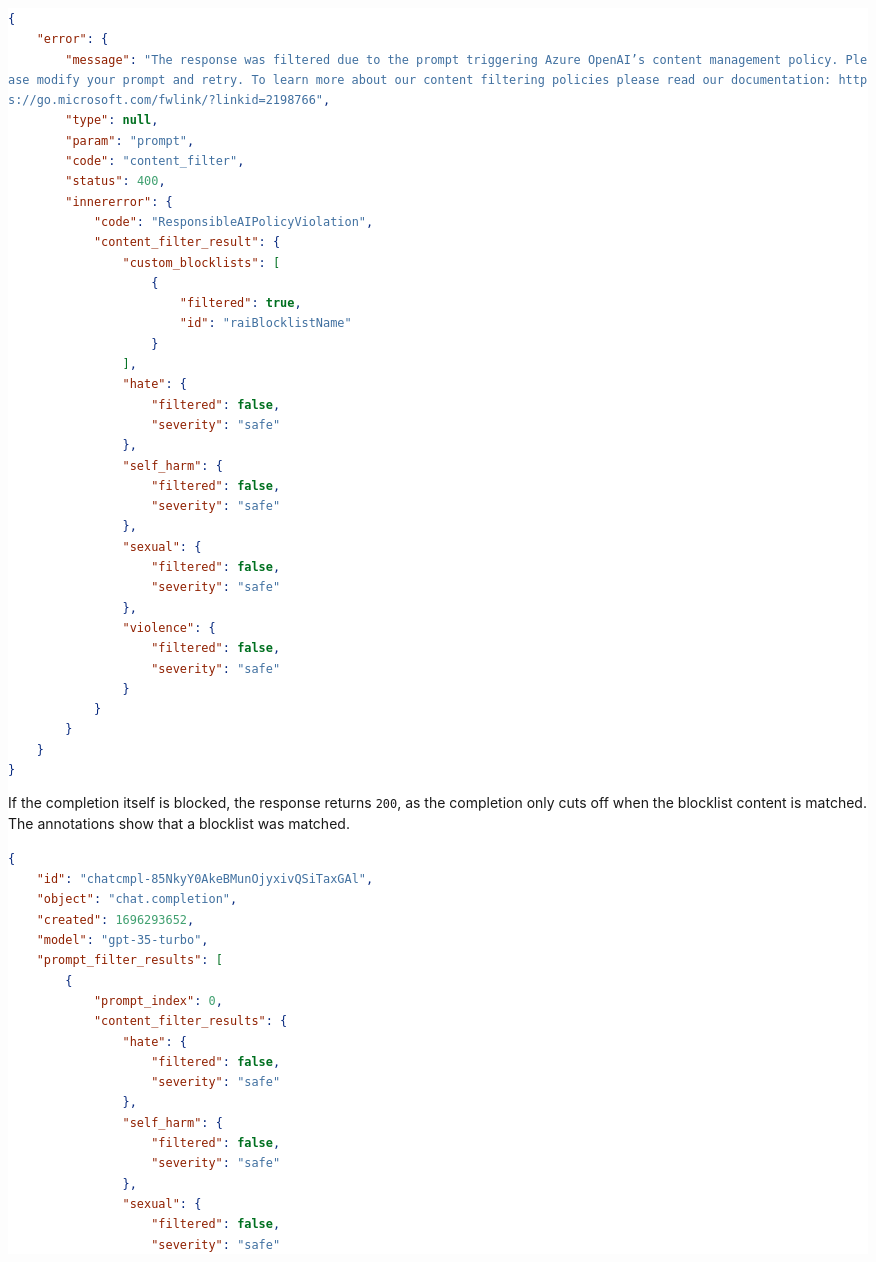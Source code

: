 ```json
{ 
    "error": { 
        "message": "The response was filtered due to the prompt triggering Azure OpenAI’s content management policy. Please modify your prompt and retry. To learn more about our content filtering policies please read our documentation: https://go.microsoft.com/fwlink/?linkid=2198766", 
        "type": null, 
        "param": "prompt", 
        "code": "content_filter", 
        "status": 400, 
        "innererror": { 
            "code": "ResponsibleAIPolicyViolation", 
            "content_filter_result": { 
                "custom_blocklists": [ 
                    { 
                        "filtered": true, 
                        "id": "raiBlocklistName" 
                    } 
                ], 
                "hate": { 
                    "filtered": false, 
                    "severity": "safe" 
                }, 
                "self_harm": { 
                    "filtered": false, 
                    "severity": "safe" 
                }, 
                "sexual": { 
                    "filtered": false, 
                    "severity": "safe" 
                }, 
                "violence": { 
                    "filtered": false, 
                    "severity": "safe" 
                } 
            } 
        } 
    } 
} 
```

If the completion itself is blocked, the response returns `200`, as the completion only cuts off when the blocklist content is matched. The annotations show that a blocklist was matched. 

```json
{ 
    "id": "chatcmpl-85NkyY0AkeBMunOjyxivQSiTaxGAl", 
    "object": "chat.completion", 
    "created": 1696293652, 
    "model": "gpt-35-turbo", 
    "prompt_filter_results": [ 
        { 
            "prompt_index": 0, 
            "content_filter_results": { 
                "hate": { 
                    "filtered": false, 
                    "severity": "safe" 
                }, 
                "self_harm": { 
                    "filtered": false, 
                    "severity": "safe" 
                }, 
                "sexual": { 
                    "filtered": false, 
                    "severity": "safe" 
```